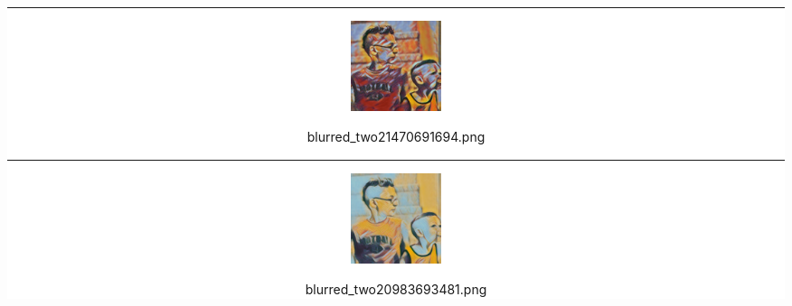 ***

<p align="center">  <img width="100" height="100" src="blurred_two21470691694.png?"> </p><p align="center">blurred_two21470691694.png</p>

***

<p align="center">  <img width="100" height="100" src="blurred_two20983693481.png?"> </p><p align="center">blurred_two20983693481.png</p>
